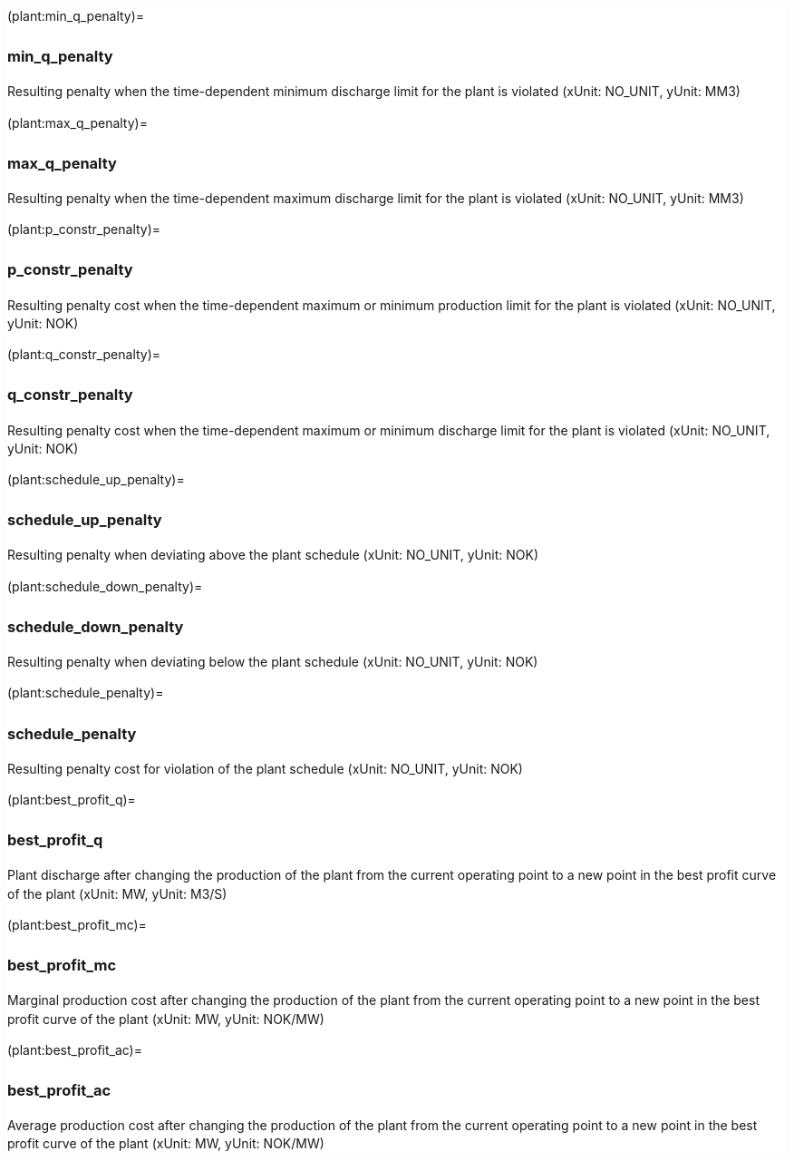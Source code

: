 
(plant:min_q_penalty)=
### min_q_penalty
Resulting penalty when the time-dependent minimum discharge limit for the plant is violated (xUnit: NO_UNIT, yUnit: MM3)


(plant:max_q_penalty)=
### max_q_penalty
Resulting penalty when the time-dependent maximum discharge limit for the plant is violated (xUnit: NO_UNIT, yUnit: MM3)


(plant:p_constr_penalty)=
### p_constr_penalty
Resulting penalty cost when the time-dependent maximum or minimum production limit for the plant is violated (xUnit: NO_UNIT, yUnit: NOK)


(plant:q_constr_penalty)=
### q_constr_penalty
Resulting penalty cost when the time-dependent maximum or minimum discharge limit for the plant is violated (xUnit: NO_UNIT, yUnit: NOK)


(plant:schedule_up_penalty)=
### schedule_up_penalty
Resulting penalty when deviating above the plant schedule (xUnit: NO_UNIT, yUnit: NOK)


(plant:schedule_down_penalty)=
### schedule_down_penalty
Resulting penalty when deviating below the plant schedule (xUnit: NO_UNIT, yUnit: NOK)


(plant:schedule_penalty)=
### schedule_penalty
Resulting penalty cost for violation of the plant schedule (xUnit: NO_UNIT, yUnit: NOK)


(plant:best_profit_q)=
### best_profit_q
Plant discharge after changing the production of the plant from the current operating point to a new point in the best profit curve of the plant (xUnit: MW, yUnit: M3/S)


(plant:best_profit_mc)=
### best_profit_mc
Marginal production cost after changing the production of the plant from the current operating point to a new point in the best profit curve of the plant (xUnit: MW, yUnit: NOK/MW)


(plant:best_profit_ac)=
### best_profit_ac
Average production cost after changing the production of the plant from the current operating point to a new point in the best profit curve of the plant (xUnit: MW, yUnit: NOK/MW)
